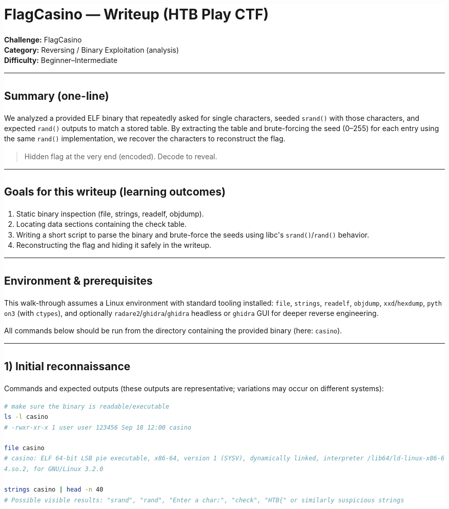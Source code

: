 # FlagCasino — Writeup (HTB Play CTF)

**Challenge:** FlagCasino  
**Category:** Reversing / Binary Exploitation (analysis)  
**Difficulty:** Beginner–Intermediate  

---

## Summary (one-line)

We analyzed a provided ELF binary that repeatedly asked for single characters, seeded `srand()` with those characters, and expected `rand()` outputs to match a stored table. By extracting the table and brute-forcing the seed (0–255) for each entry using the same `rand()` implementation, we recover the characters to reconstruct the flag.

> Hidden flag at the very end (encoded). Decode to reveal.

---

## Goals for this writeup (learning outcomes)

1. Static binary inspection (file, strings, readelf, objdump).  
2. Locating data sections containing the check table.  
3. Writing a short script to parse the binary and brute-force the seeds using libc's `srand()`/`rand()` behavior.  
4. Reconstructing the flag and hiding it safely in the writeup.

---

## Environment & prerequisites

This walk-through assumes a Linux environment with standard tooling installed: `file`, `strings`, `readelf`, `objdump`, `xxd`/`hexdump`, `python3` (with `ctypes`), and optionally `radare2`/`ghidra`/`ghidra` headless or `ghidra` GUI for deeper reverse engineering.

All commands below should be run from the directory containing the provided binary (here: `casino`).

---

## 1) Initial reconnaissance

Commands and expected outputs (these outputs are representative; variations may occur on different systems):

```bash
# make sure the binary is readable/executable
ls -l casino
# -rwxr-xr-x 1 user user 123456 Sep 18 12:00 casino

file casino
# casino: ELF 64-bit LSB pie executable, x86-64, version 1 (SYSV), dynamically linked, interpreter /lib64/ld-linux-x86-64.so.2, for GNU/Linux 3.2.0

strings casino | head -n 40
# Possible visible results: "srand", "rand", "Enter a char:", "check", "HTB{" or similarly suspicious strings
```
